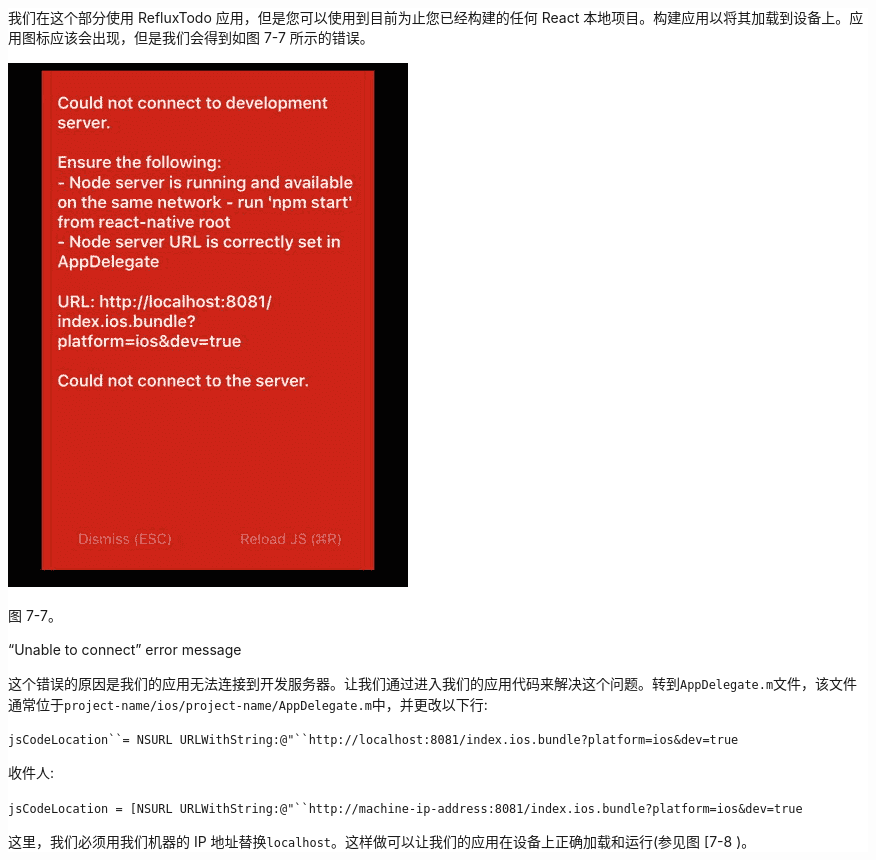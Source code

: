 我们在这个部分使用 RefluxTodo 应用，但是您可以使用到目前为止您已经构建的任何 React 本地项目。构建应用以将其加载到设备上。应用图标应该会出现，但是我们会得到如图 7-7 所示的错误。

![A978-1-4842-1395-7_7_Fig7_HTML.jpg](img/A978-1-4842-1395-7_7_Fig7_HTML.jpg)

图 7-7。

“Unable to connect” error message

这个错误的原因是我们的应用无法连接到开发服务器。让我们通过进入我们的应用代码来解决这个问题。转到`AppDelegate.m`文件，该文件通常位于`project-name/ios/project-name/AppDelegate.m`中，并更改以下行:

`jsCodeLocation``= NSURL URLWithString:@"``http://localhost:8081/index.ios.bundle?platform=ios&dev=true`

收件人:

`jsCodeLocation = [NSURL URLWithString:@"``http://machine-ip-address:8081/index.ios.bundle?platform=ios&dev=true`

这里，我们必须用我们机器的 IP 地址替换`localhost`。这样做可以让我们的应用在设备上正确加载和运行(参见图 [7-8 )。
